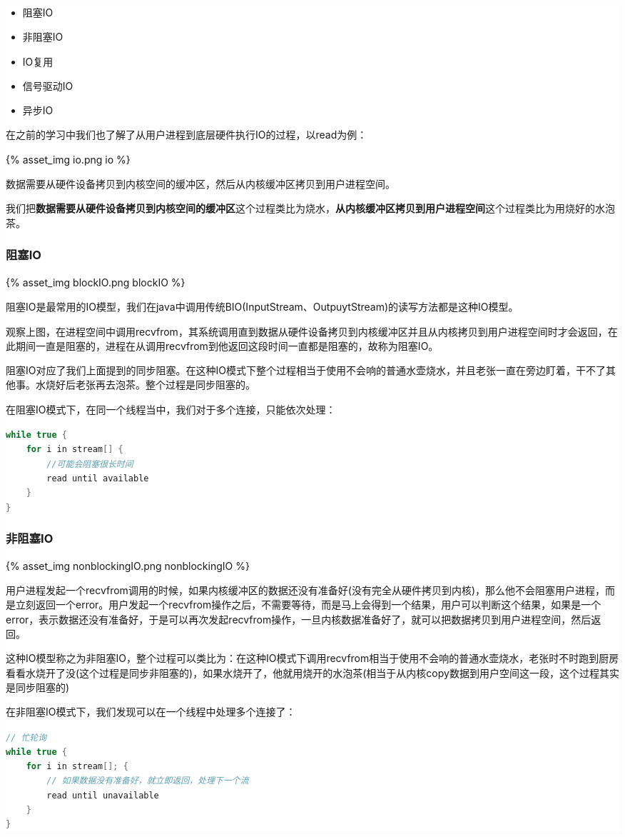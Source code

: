 - 阻塞IO

- 非阻塞IO

- IO复用

- 信号驱动IO

- 异步IO

在之前的学习中我们也了解了从用户进程到底层硬件执行IO的过程，以read为例：

{% asset_img io.png io %}

数据需要从硬件设备拷贝到内核空间的缓冲区，然后从内核缓冲区拷贝到用户进程空间。

我们把**数据需要从硬件设备拷贝到内核空间的缓冲区**这个过程类比为烧水，**从内核缓冲区拷贝到用户进程空间**这个过程类比为用烧好的水泡茶。

### 阻塞IO

{% asset_img blockIO.png blockIO %}

阻塞IO是最常用的IO模型，我们在java中调用传统BIO(InputStream、OutpuytStream)的读写方法都是这种IO模型。

观察上图，在进程空间中调用recvfrom，其系统调用直到数据从硬件设备拷贝到内核缓冲区并且从内核拷贝到用户进程空间时才会返回，在此期间一直是阻塞的，进程在从调用recvfrom到他返回这段时间一直都是阻塞的，故称为阻塞IO。

阻塞IO对应了我们上面提到的同步阻塞。在这种IO模式下整个过程相当于使用不会响的普通水壶烧水，并且老张一直在旁边盯着，干不了其他事。水烧好后老张再去泡茶。整个过程是同步阻塞的。

在阻塞IO模式下，在同一个线程当中，我们对于多个连接，只能依次处理：

```java
while true {
    for i in stream[] {
        //可能会阻塞很长时间
        read until available 
    }
}
```

### 非阻塞IO

{% asset_img nonblockingIO.png nonblockingIO %}

用户进程发起一个recvfrom调用的时候，如果内核缓冲区的数据还没有准备好(没有完全从硬件拷贝到内核)，那么他不会阻塞用户进程，而是立刻返回一个error。用户发起一个recvfrom操作之后，不需要等待，而是马上会得到一个结果，用户可以判断这个结果，如果是一个error，表示数据还没有准备好，于是可以再次发起recvfrom操作，一旦内核数据准备好了，就可以把数据拷贝到用户进程空间，然后返回。

这种IO模型称之为非阻塞IO，整个过程可以类比为：在这种IO模式下调用recvfrom相当于使用不会响的普通水壶烧水，老张时不时跑到厨房看看水烧开了没(这个过程是同步非阻塞的)，如果水烧开了，他就用烧开的水泡茶(相当于从内核copy数据到用户空间这一段，这个过程其实是同步阻塞的)

在非阻塞IO模式下，我们发现可以在一个线程中处理多个连接了：

```java
// 忙轮询
while true {
    for i in stream[]; {
        // 如果数据没有准备好，就立即返回，处理下一个流
        read until unavailable 
    }
}
```
